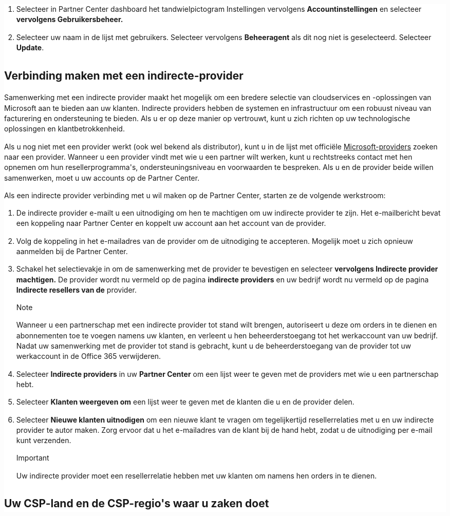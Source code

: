    1. Selecteer in Partner Center dashboard het tandwielpictogram Instellingen vervolgens **Accountinstellingen** en selecteer **vervolgens Gebruikersbeheer.**

   2. Selecteer uw naam in de lijst met gebruikers. Selecteer vervolgens **Beheeragent** als dit nog niet is geselecteerd. Selecteer **Update**.

## <a name="connect-with-an-indirect-provider"></a>Verbinding maken met een indirecte-provider

Samenwerking met een indirecte provider maakt het mogelijk om een bredere selectie van cloudservices en -oplossingen van Microsoft aan te bieden aan uw klanten. Indirecte providers hebben de systemen en infrastructuur om een robuust niveau van facturering en ondersteuning te bieden. Als u er op deze manier op vertrouwt, kunt u zich richten op uw technologische oplossingen en klantbetrokkenheid.

Als u nog niet met een provider werkt (ook wel bekend als distributor), kunt u in de lijst met officiële [Microsoft-providers](https://partnercenter.microsoft.com/partner/find-a-provider) zoeken naar een provider. Wanneer u een provider vindt met wie u een partner wilt werken, kunt u rechtstreeks contact met hen opnemen om hun resellerprogramma's, ondersteuningsniveau en voorwaarden te bespreken. Als u en de provider beide willen samenwerken, moet u uw accounts op de Partner Center.

Als een indirecte provider verbinding met u wil maken op de Partner Center, starten ze de volgende werkstroom:

1. De indirecte provider e-mailt u een uitnodiging om hen te machtigen om uw indirecte provider te zijn. Het e-mailbericht bevat een koppeling naar Partner Center en koppelt uw account aan het account van de provider.

2. Volg de koppeling in het e-mailadres van de provider om de uitnodiging te accepteren. Mogelijk moet u zich opnieuw aanmelden bij de Partner Center.

3. Schakel het selectievakje in om de samenwerking met de provider te bevestigen en selecteer **vervolgens Indirecte provider machtigen.** De provider wordt nu vermeld op de pagina **indirecte providers** en uw bedrijf wordt nu vermeld op de pagina **Indirecte resellers van de** provider.

   > [!NOTE]  
   > Wanneer u een partnerschap met een indirecte provider tot stand wilt brengen, autoriseert u deze om orders in te dienen en abonnementen toe te voegen namens uw klanten, en verleent u hen beheerderstoegang tot het werkaccount van uw bedrijf. Nadat uw samenwerking met de provider tot stand is gebracht, kunt u de beheerderstoegang van de provider tot uw werkaccount in de Office 365 verwijderen.

4. Selecteer **Indirecte providers** in uw **Partner Center** om een lijst weer te geven met de providers met wie u een partnerschap hebt.

5. Selecteer **Klanten weergeven om** een lijst weer te geven met de klanten die u en de provider delen.

6. Selecteer **Nieuwe klanten uitnodigen** om een nieuwe klant te vragen om tegelijkertijd resellerrelaties met u en uw indirecte provider te autor maken. Zorg ervoor dat u het e-mailadres van de klant bij de hand hebt, zodat u de uitnodiging per e-mail kunt verzenden.  

   > [!IMPORTANT]  
   > Uw indirecte provider moet een resellerrelatie hebben met uw klanten om namens hen orders in te dienen.

## <a name="your-csp-country-and-the-csp-regions-where-you-do-business"></a>Uw CSP-land en de CSP-regio's waar u zaken doet

